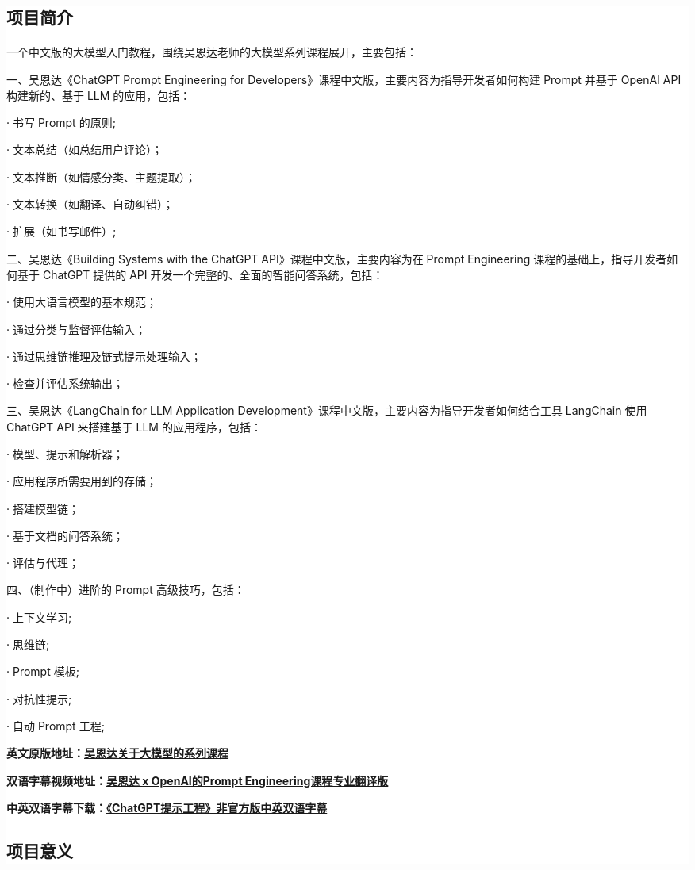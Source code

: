 ## 项目简介

一个中文版的大模型入门教程，围绕吴恩达老师的大模型系列课程展开，主要包括：

一、吴恩达《ChatGPT Prompt Engineering for Developers》课程中文版，主要内容为指导开发者如何构建 Prompt 并基于 OpenAI API 构建新的、基于 LLM 的应用，包括：

· 书写 Prompt 的原则;

· 文本总结（如总结用户评论）；

· 文本推断（如情感分类、主题提取）；

· 文本转换（如翻译、自动纠错）；

· 扩展（如书写邮件）;

二、吴恩达《Building Systems with the ChatGPT API》课程中文版，主要内容为在 Prompt Engineering 课程的基础上，指导开发者如何基于 ChatGPT 提供的 API 开发一个完整的、全面的智能问答系统，包括：

· 使用大语言模型的基本规范；

· 通过分类与监督评估输入；

· 通过思维链推理及链式提示处理输入；

· 检查并评估系统输出；

三、吴恩达《LangChain for LLM Application Development》课程中文版，主要内容为指导开发者如何结合工具 LangChain 使用 ChatGPT API 来搭建基于 LLM 的应用程序，包括：

· 模型、提示和解析器；

· 应用程序所需要用到的存储；

· 搭建模型链；

· 基于文档的问答系统；

· 评估与代理；

四、（制作中）进阶的 Prompt 高级技巧，包括：

· 上下文学习;

· 思维链;

· Prompt 模板;

· 对抗性提示;

· 自动 Prompt 工程;

**英文原版地址：[吴恩达关于大模型的系列课程](https://learn.deeplearning.ai)**

**双语字幕视频地址：[吴恩达 x OpenAI的Prompt Engineering课程专业翻译版](https://www.bilibili.com/video/BV1Bo4y1A7FU/?share_source=copy_web)**

**中英双语字幕下载：[《ChatGPT提示工程》非官方版中英双语字幕](https://github.com/GitHubDaily/ChatGPT-Prompt-Engineering-for-Developers-in-Chinese)**

## 项目意义
